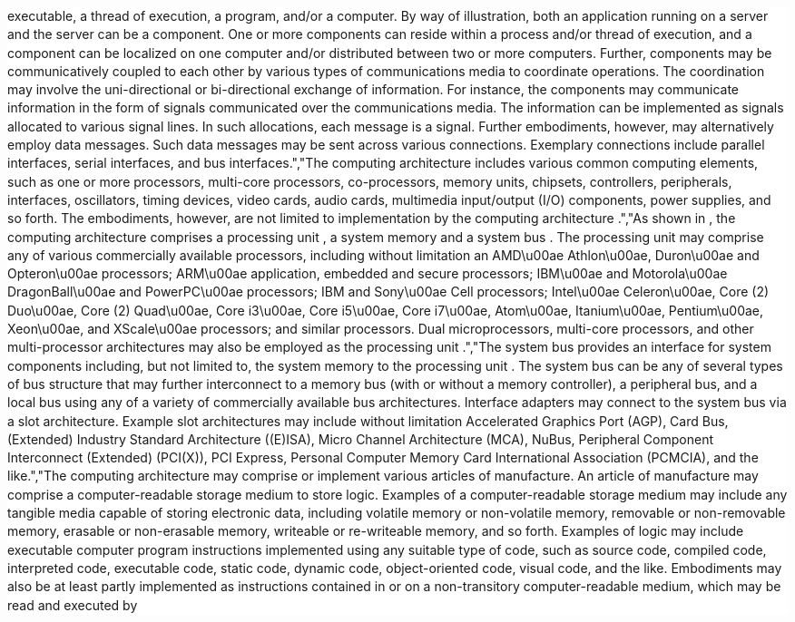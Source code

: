 executable, a thread of execution, a program, and\/or a computer. By way of illustration, both an application running on a server and the server can be a component. One or more components can reside within a process and\/or thread of execution, and a component can be localized on one computer and\/or distributed between two or more computers. Further, components may be communicatively coupled to each other by various types of communications media to coordinate operations. The coordination may involve the uni-directional or bi-directional exchange of information. For instance, the components may communicate information in the form of signals communicated over the communications media. The information can be implemented as signals allocated to various signal lines. In such allocations, each message is a signal. Further embodiments, however, may alternatively employ data messages. Such data messages may be sent across various connections. Exemplary connections include parallel interfaces, serial interfaces, and bus interfaces.","The computing architecture  includes various common computing elements, such as one or more processors, multi-core processors, co-processors, memory units, chipsets, controllers, peripherals, interfaces, oscillators, timing devices, video cards, audio cards, multimedia input\/output (I\/O) components, power supplies, and so forth. The embodiments, however, are not limited to implementation by the computing architecture .","As shown in , the computing architecture  comprises a processing unit , a system memory  and a system bus . The processing unit  may comprise any of various commercially available processors, including without limitation an AMD\u00ae Athlon\u00ae, Duron\u00ae and Opteron\u00ae processors; ARM\u00ae application, embedded and secure processors; IBM\u00ae and Motorola\u00ae DragonBall\u00ae and PowerPC\u00ae processors; IBM and Sony\u00ae Cell processors; Intel\u00ae Celeron\u00ae, Core (2) Duo\u00ae, Core (2) Quad\u00ae, Core i3\u00ae, Core i5\u00ae, Core i7\u00ae, Atom\u00ae, Itanium\u00ae, Pentium\u00ae, Xeon\u00ae, and XScale\u00ae processors; and similar processors. Dual microprocessors, multi-core processors, and other multi-processor architectures may also be employed as the processing unit .","The system bus  provides an interface for system components including, but not limited to, the system memory  to the processing unit . The system bus  can be any of several types of bus structure that may further interconnect to a memory bus (with or without a memory controller), a peripheral bus, and a local bus using any of a variety of commercially available bus architectures. Interface adapters may connect to the system bus  via a slot architecture. Example slot architectures may include without limitation Accelerated Graphics Port (AGP), Card Bus, (Extended) Industry Standard Architecture ((E)ISA), Micro Channel Architecture (MCA), NuBus, Peripheral Component Interconnect (Extended) (PCI(X)), PCI Express, Personal Computer Memory Card International Association (PCMCIA), and the like.","The computing architecture  may comprise or implement various articles of manufacture. An article of manufacture may comprise a computer-readable storage medium to store logic. Examples of a computer-readable storage medium may include any tangible media capable of storing electronic data, including volatile memory or non-volatile memory, removable or non-removable memory, erasable or non-erasable memory, writeable or re-writeable memory, and so forth. Examples of logic may include executable computer program instructions implemented using any suitable type of code, such as source code, compiled code, interpreted code, executable code, static code, dynamic code, object-oriented code, visual code, and the like. Embodiments may also be at least partly implemented as instructions contained in or on a non-transitory computer-readable medium, which may be read and executed by